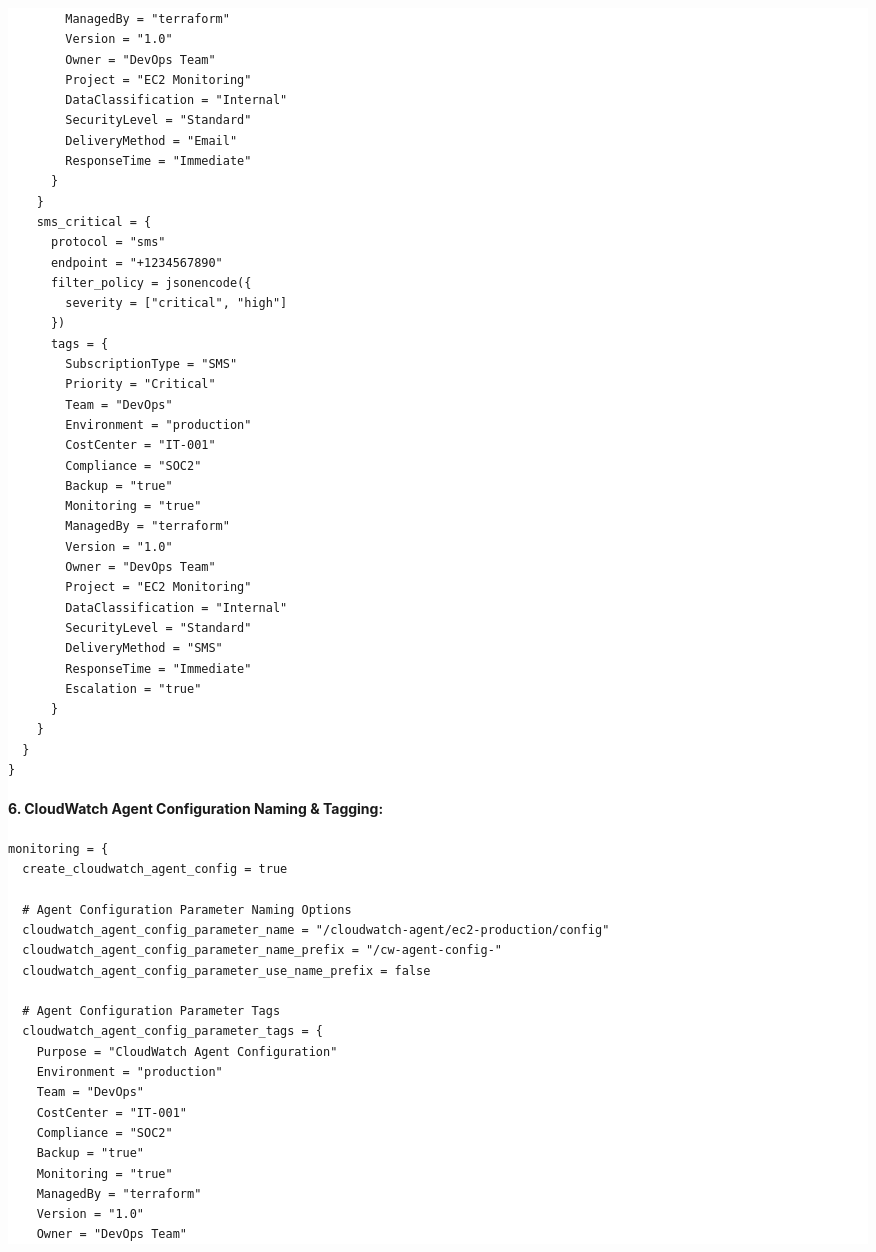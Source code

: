 ```hcl
        ManagedBy = "terraform"
        Version = "1.0"
        Owner = "DevOps Team"
        Project = "EC2 Monitoring"
        DataClassification = "Internal"
        SecurityLevel = "Standard"
        DeliveryMethod = "Email"
        ResponseTime = "Immediate"
      }
    }
    sms_critical = {
      protocol = "sms"
      endpoint = "+1234567890"
      filter_policy = jsonencode({
        severity = ["critical", "high"]
      })
      tags = {
        SubscriptionType = "SMS"
        Priority = "Critical"
        Team = "DevOps"
        Environment = "production"
        CostCenter = "IT-001"
        Compliance = "SOC2"
        Backup = "true"
        Monitoring = "true"
        ManagedBy = "terraform"
        Version = "1.0"
        Owner = "DevOps Team"
        Project = "EC2 Monitoring"
        DataClassification = "Internal"
        SecurityLevel = "Standard"
        DeliveryMethod = "SMS"
        ResponseTime = "Immediate"
        Escalation = "true"
      }
    }
  }
}
```

#### **6. CloudWatch Agent Configuration Naming & Tagging:**
```hcl
monitoring = {
  create_cloudwatch_agent_config = true
  
  # Agent Configuration Parameter Naming Options
  cloudwatch_agent_config_parameter_name = "/cloudwatch-agent/ec2-production/config"
  cloudwatch_agent_config_parameter_name_prefix = "/cw-agent-config-"
  cloudwatch_agent_config_parameter_use_name_prefix = false
  
  # Agent Configuration Parameter Tags
  cloudwatch_agent_config_parameter_tags = {
    Purpose = "CloudWatch Agent Configuration"
    Environment = "production"
    Team = "DevOps"
    CostCenter = "IT-001"
    Compliance = "SOC2"
    Backup = "true"
    Monitoring = "true"
    ManagedBy = "terraform"
    Version = "1.0"
    Owner = "DevOps Team"
```